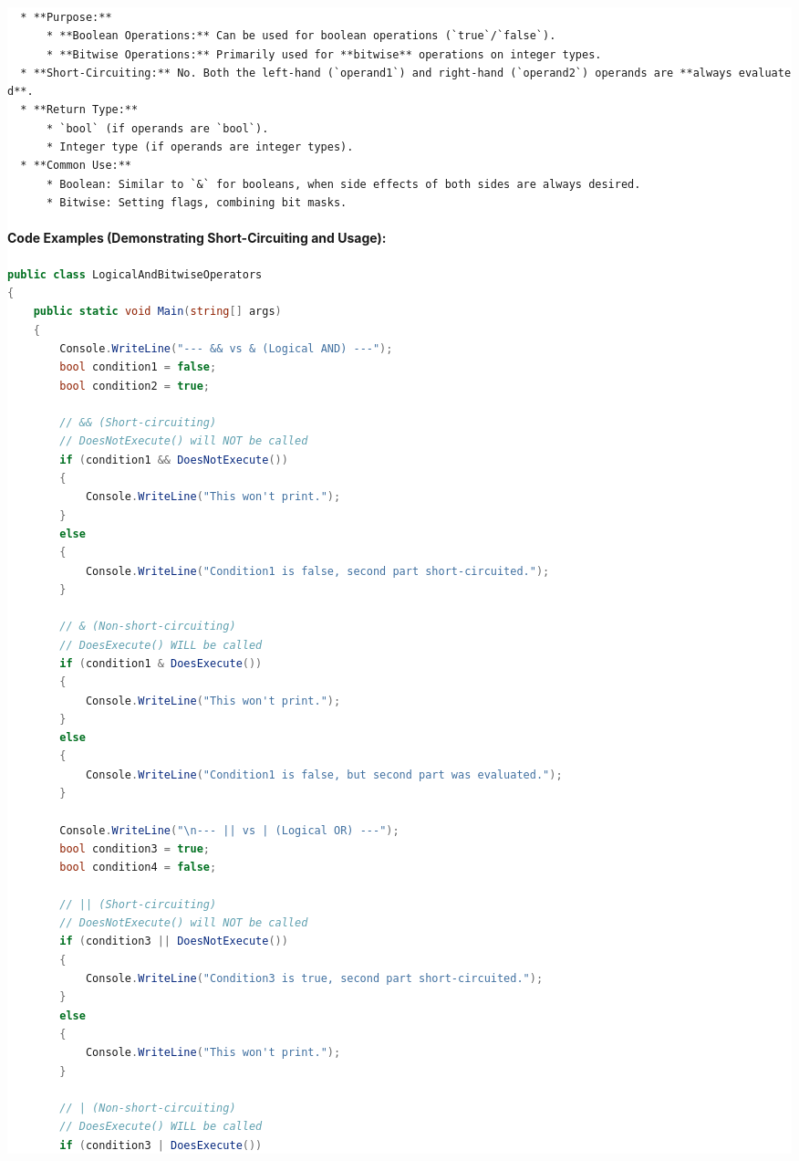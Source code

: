       * **Purpose:**
          * **Boolean Operations:** Can be used for boolean operations (`true`/`false`).
          * **Bitwise Operations:** Primarily used for **bitwise** operations on integer types.
      * **Short-Circuiting:** No. Both the left-hand (`operand1`) and right-hand (`operand2`) operands are **always evaluated**.
      * **Return Type:**
          * `bool` (if operands are `bool`).
          * Integer type (if operands are integer types).
      * **Common Use:**
          * Boolean: Similar to `&` for booleans, when side effects of both sides are always desired.
          * Bitwise: Setting flags, combining bit masks.

#### **Code Examples (Demonstrating Short-Circuiting and Usage):**

```csharp
public class LogicalAndBitwiseOperators
{
    public static void Main(string[] args)
    {
        Console.WriteLine("--- && vs & (Logical AND) ---");
        bool condition1 = false;
        bool condition2 = true;

        // && (Short-circuiting)
        // DoesNotExecute() will NOT be called
        if (condition1 && DoesNotExecute())
        {
            Console.WriteLine("This won't print.");
        }
        else
        {
            Console.WriteLine("Condition1 is false, second part short-circuited.");
        }

        // & (Non-short-circuiting)
        // DoesExecute() WILL be called
        if (condition1 & DoesExecute())
        {
            Console.WriteLine("This won't print.");
        }
        else
        {
            Console.WriteLine("Condition1 is false, but second part was evaluated.");
        }

        Console.WriteLine("\n--- || vs | (Logical OR) ---");
        bool condition3 = true;
        bool condition4 = false;

        // || (Short-circuiting)
        // DoesNotExecute() will NOT be called
        if (condition3 || DoesNotExecute())
        {
            Console.WriteLine("Condition3 is true, second part short-circuited.");
        }
        else
        {
            Console.WriteLine("This won't print.");
        }

        // | (Non-short-circuiting)
        // DoesExecute() WILL be called
        if (condition3 | DoesExecute())
```